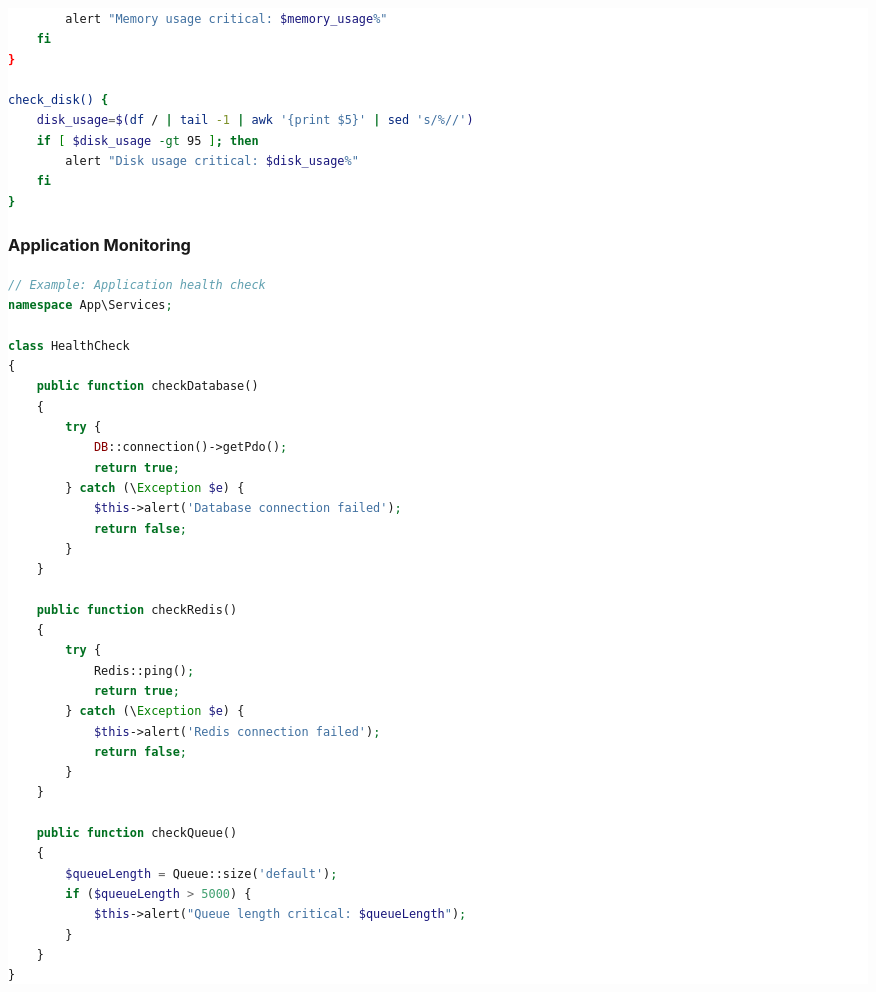 ```bash
        alert "Memory usage critical: $memory_usage%"
    fi
}

check_disk() {
    disk_usage=$(df / | tail -1 | awk '{print $5}' | sed 's/%//')
    if [ $disk_usage -gt 95 ]; then
        alert "Disk usage critical: $disk_usage%"
    fi
}
```

### Application Monitoring
```php
// Example: Application health check
namespace App\Services;

class HealthCheck
{
    public function checkDatabase()
    {
        try {
            DB::connection()->getPdo();
            return true;
        } catch (\Exception $e) {
            $this->alert('Database connection failed');
            return false;
        }
    }

    public function checkRedis()
    {
        try {
            Redis::ping();
            return true;
        } catch (\Exception $e) {
            $this->alert('Redis connection failed');
            return false;
        }
    }

    public function checkQueue()
    {
        $queueLength = Queue::size('default');
        if ($queueLength > 5000) {
            $this->alert("Queue length critical: $queueLength");
        }
    }
}
```
